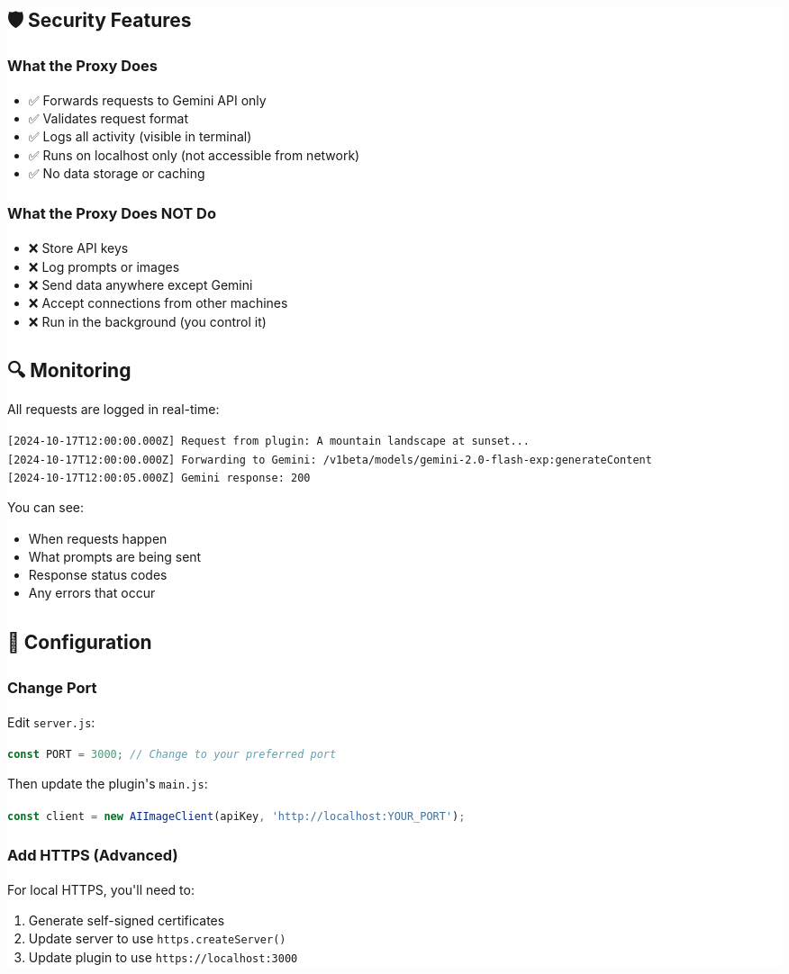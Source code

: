 ## 🛡️ Security Features

### What the Proxy Does
- ✅ Forwards requests to Gemini API only
- ✅ Validates request format
- ✅ Logs all activity (visible in terminal)
- ✅ Runs on localhost only (not accessible from network)
- ✅ No data storage or caching

### What the Proxy Does NOT Do
- ❌ Store API keys
- ❌ Log prompts or images
- ❌ Send data anywhere except Gemini
- ❌ Accept connections from other machines
- ❌ Run in the background (you control it)

## 🔍 Monitoring

All requests are logged in real-time:

```
[2024-10-17T12:00:00.000Z] Request from plugin: A mountain landscape at sunset...
[2024-10-17T12:00:00.000Z] Forwarding to Gemini: /v1beta/models/gemini-2.0-flash-exp:generateContent
[2024-10-17T12:00:05.000Z] Gemini response: 200
```

You can see:
- When requests happen
- What prompts are being sent
- Response status codes
- Any errors that occur

## 🔧 Configuration

### Change Port
Edit `server.js`:
```javascript
const PORT = 3000; // Change to your preferred port
```

Then update the plugin's `main.js`:
```javascript
const client = new AIImageClient(apiKey, 'http://localhost:YOUR_PORT');
```

### Add HTTPS (Advanced)
For local HTTPS, you'll need to:
1. Generate self-signed certificates
2. Update server to use `https.createServer()`
3. Update plugin to use `https://localhost:3000`
